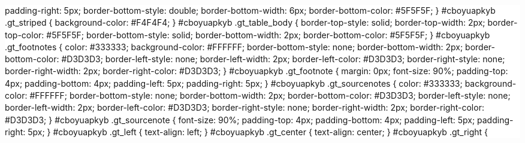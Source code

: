  padding-right: 5px;
  border-bottom-style: double;
  border-bottom-width: 6px;
  border-bottom-color: #5F5F5F;
}
&#10;#cboyuapkyb .gt_striped {
  background-color: #F4F4F4;
}
&#10;#cboyuapkyb .gt_table_body {
  border-top-style: solid;
  border-top-width: 2px;
  border-top-color: #5F5F5F;
  border-bottom-style: solid;
  border-bottom-width: 2px;
  border-bottom-color: #5F5F5F;
}
&#10;#cboyuapkyb .gt_footnotes {
  color: #333333;
  background-color: #FFFFFF;
  border-bottom-style: none;
  border-bottom-width: 2px;
  border-bottom-color: #D3D3D3;
  border-left-style: none;
  border-left-width: 2px;
  border-left-color: #D3D3D3;
  border-right-style: none;
  border-right-width: 2px;
  border-right-color: #D3D3D3;
}
&#10;#cboyuapkyb .gt_footnote {
  margin: 0px;
  font-size: 90%;
  padding-top: 4px;
  padding-bottom: 4px;
  padding-left: 5px;
  padding-right: 5px;
}
&#10;#cboyuapkyb .gt_sourcenotes {
  color: #333333;
  background-color: #FFFFFF;
  border-bottom-style: none;
  border-bottom-width: 2px;
  border-bottom-color: #D3D3D3;
  border-left-style: none;
  border-left-width: 2px;
  border-left-color: #D3D3D3;
  border-right-style: none;
  border-right-width: 2px;
  border-right-color: #D3D3D3;
}
&#10;#cboyuapkyb .gt_sourcenote {
  font-size: 90%;
  padding-top: 4px;
  padding-bottom: 4px;
  padding-left: 5px;
  padding-right: 5px;
}
&#10;#cboyuapkyb .gt_left {
  text-align: left;
}
&#10;#cboyuapkyb .gt_center {
  text-align: center;
}
&#10;#cboyuapkyb .gt_right {